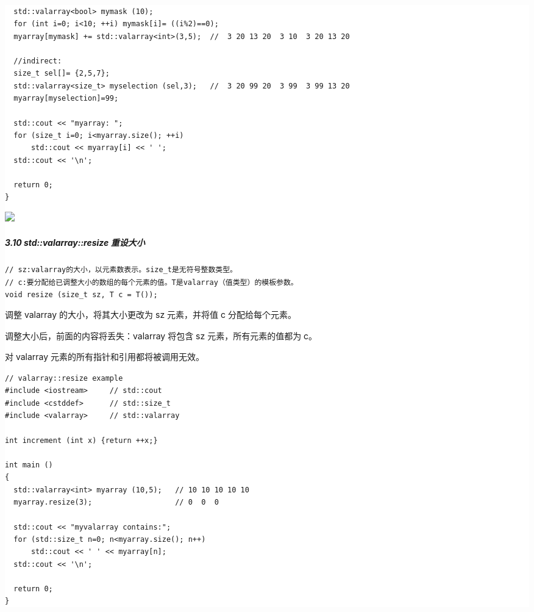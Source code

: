 ```
  std::valarray<bool> mymask (10);
  for (int i=0; i<10; ++i) mymask[i]= ((i%2)==0);
  myarray[mymask] += std::valarray<int>(3,5);  //  3 20 13 20  3 10  3 20 13 20

  //indirect:
  size_t sel[]= {2,5,7};
  std::valarray<size_t> myselection (sel,3);   //  3 20 99 20  3 99  3 99 13 20
  myarray[myselection]=99;

  std::cout << "myarray: ";
  for (size_t i=0; i<myarray.size(); ++i)
	  std::cout << myarray[i] << ' ';
  std::cout << '\n';

  return 0;
}
```

![](https://img-blog.csdnimg.cn/20201215195312126.png)

##### 3.10 std::valarray::resize 重设大小

```
// sz:valarray的大小，以元素数表示。size_t是无符号整数类型。
// c:要分配给已调整大小的数组的每个元素的值。T是valarray（值类型）的模板参数。
void resize (size_t sz, T c = T());
```

调整 valarray 的大小，将其大小更改为 sz 元素，并将值 c 分配给每个元素。

调整大小后，前面的内容将丢失：valarray 将包含 sz 元素，所有元素的值都为 c。

对 valarray 元素的所有指针和引用都将被调用无效。

```
// valarray::resize example
#include <iostream>     // std::cout
#include <cstddef>      // std::size_t
#include <valarray>     // std::valarray

int increment (int x) {return ++x;}

int main ()
{
  std::valarray<int> myarray (10,5);   // 10 10 10 10 10
  myarray.resize(3);                   // 0  0  0

  std::cout << "myvalarray contains:";
  for (std::size_t n=0; n<myarray.size(); n++)
	  std::cout << ' ' << myarray[n];
  std::cout << '\n';

  return 0;
}
```
